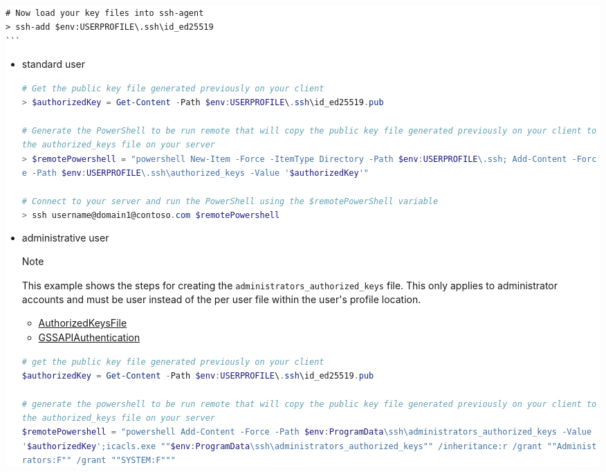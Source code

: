     # Now load your key files into ssh-agent
    > ssh-add $env:USERPROFILE\.ssh\id_ed25519
    ```


  - standard user
    ```powershell
    # Get the public key file generated previously on your client
    > $authorizedKey = Get-Content -Path $env:USERPROFILE\.ssh\id_ed25519.pub

    # Generate the PowerShell to be run remote that will copy the public key file generated previously on your client to the authorized_keys file on your server
    > $remotePowershell = "powershell New-Item -Force -ItemType Directory -Path $env:USERPROFILE\.ssh; Add-Content -Force -Path $env:USERPROFILE\.ssh\authorized_keys -Value '$authorizedKey'"

    # Connect to your server and run the PowerShell using the $remotePowerShell variable
    > ssh username@domain1@contoso.com $remotePowershell
    ```

  - administrative user

    > [!NOTE]
    > This example shows the steps for creating the `administrators_authorized_keys` file. This only applies to administrator accounts and must be user instead of the per user file within the user's profile location.
    > - [AuthorizedKeysFile](https://learn.microsoft.com/en-us/windows-server/administration/openssh/openssh_server_configuration#authorizedkeysfile)
    > - [GSSAPIAuthentication](https://learn.microsoft.com/en-us/windows-server/administration/openssh/openssh_server_configuration#gssapiauthentication)

    ```powershell
    # get the public key file generated previously on your client
    $authorizedKey = Get-Content -Path $env:USERPROFILE\.ssh\id_ed25519.pub

    # generate the powershell to be run remote that will copy the public key file generated previously on your client to the authorized_keys file on your server
    $remotePowershell = "powershell Add-Content -Force -Path $env:ProgramData\ssh\administrators_authorized_keys -Value '$authorizedKey';icacls.exe ""$env:ProgramData\ssh\administrators_authorized_keys"" /inheritance:r /grant ""Administrators:F"" /grant ""SYSTEM:F"""
